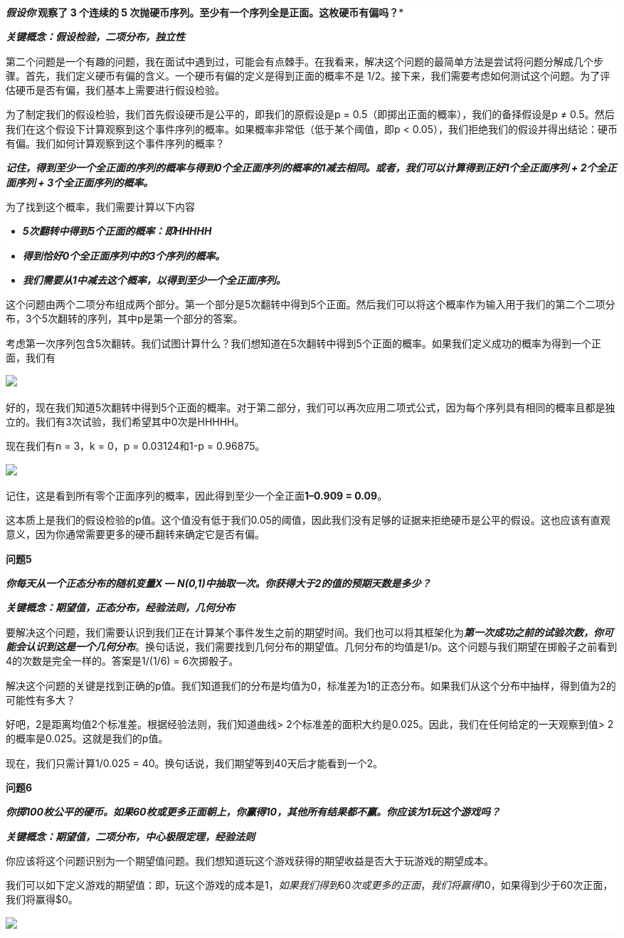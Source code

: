 ***假设你* 观察了 3 个连续的 5 次抛硬币序列。至少有一个序列全是正面。这枚硬币有偏吗？***

***关键概念：假设检验，二项分布，独立性***

第二个问题是一个有趣的问题，我在面试中遇到过，可能会有点棘手。在我看来，解决这个问题的最简单方法是尝试将问题分解成几个步骤。首先，我们定义硬币有偏的含义。一个硬币有偏的定义是得到正面的概率不是 1/2。接下来，我们需要考虑如何测试这个问题。为了评估硬币是否有偏，我们基本上需要进行假设检验。

为了制定我们的假设检验，我们首先假设硬币是公平的，即我们的原假设是p = 0.5（即掷出正面的概率），我们的备择假设是p ≠ 0.5。然后我们在这个假设下计算观察到这个事件序列的概率。如果概率非常低（低于某个阈值，即p < 0.05），我们拒绝我们的假设并得出结论：硬币有偏。我们如何计算观察到这个事件序列的概率？

***记住，得到至少一个全正面的序列的概率与得到0个全正面序列的概率的1减去相同。或者，我们可以计算得到正好1个全正面序列 + 2个全正面序列 + 3个全正面序列的概率。***

为了找到这个概率，我们需要计算以下内容

+   ***5次翻转中得到5个正面的概率：即HHHHH***

+   ***得到恰好0个全正面序列中的3个序列的概率。***

+   ***我们需要从1中减去这个概率，以得到至少一个全正面序列。***

这个问题由两个二项分布组成两个部分。第一个部分是5次翻转中得到5个正面。然后我们可以将这个概率作为输入用于我们的第二个二项分布，3个5次翻转的序列，其中p是第一个部分的答案。

考虑第一次序列包含5次翻转。我们试图计算什么？我们想知道在5次翻转中得到5个正面的概率。如果我们定义成功的概率为得到一个正面，我们有

![](../Images/94745b70c55f308a759b7df32b1c9c0d.png)

好的，现在我们知道5次翻转中得到5个正面的概率。对于第二部分，我们可以再次应用二项式公式，因为每个序列具有相同的概率且都是独立的。我们有3次试验，我们希望其中0次是HHHHH。

现在我们有n = 3，k = 0，p = 0.03124和1-p = 0.96875。

![](../Images/8ae75561b66b1bd29278d1d8daf9bb66.png)

记住，这是看到所有零个正面序列的概率，因此得到至少一个全正面**1–0.909 = 0.09**。

这本质上是我们的假设检验的p值。这个值没有低于我们0.05的阈值，因此我们没有足够的证据来拒绝硬币是公平的假设。这也应该有直观意义，因为你通常需要更多的硬币翻转来确定它是否有偏。

**问题5**

***你每天从一个正态分布的随机变量X — N(0,1)中抽取一次。你获得大于2的值的预期天数是多少？***

***关键概念：期望值，正态分布，经验法则，几何分布***

要解决这个问题，我们需要认识到我们正在计算某个事件发生之前的期望时间。我们也可以将其框架化为***第一次成功之前的试验次数，你可能会认识到这是一个几何分布***。换句话说，我们需要找到几何分布的期望值。几何分布的均值是1/p。这个问题与我们期望在掷骰子之前看到4的次数是完全一样的。答案是1/(1/6) = 6次掷骰子。

解决这个问题的关键是找到正确的p值。我们知道我们的分布是均值为0，标准差为1的正态分布。如果我们从这个分布中抽样，得到值为2的可能性有多大？

好吧，2是距离均值2个标准差。根据经验法则，我们知道曲线> 2个标准差的面积大约是0.025。因此，我们在任何给定的一天观察到值> 2的概率是0.025。这就是我们的p值。

现在，我们只需计算1/0.025 = 40。换句话说，我们期望等到40天后才能看到一个2。

**问题6**

***你掷100枚公平的硬币。如果60枚或更多正面朝上，你赢得$10，其他所有结果都不赢。你应该为$1玩这个游戏吗？***

***关键概念：期望值，二项分布，中心极限定理，经验法则***

你应该将这个问题识别为一个期望值问题。我们想知道玩这个游戏获得的期望收益是否大于玩游戏的期望成本。

我们可以如下定义游戏的期望值：即，玩这个游戏的成本是$1，如果我们得到60次或更多的正面，我们将赢得$10，如果得到少于60次正面，我们将赢得$0。

![](../Images/873b21ea7c5c8ea7c1d8db0ad6d0b64a.png)
